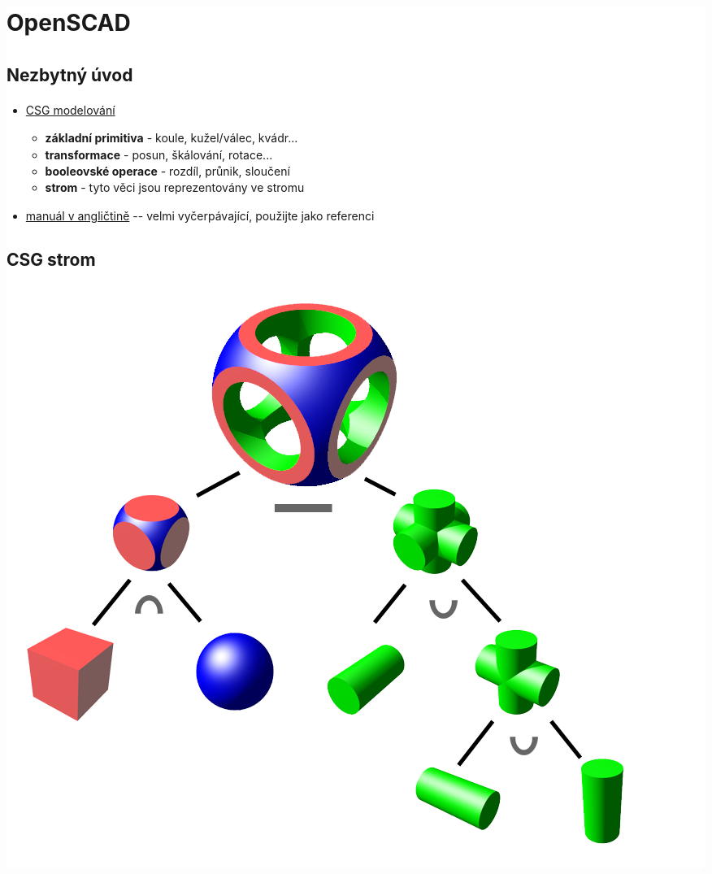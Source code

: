 OpenSCAD
========

Nezbytný úvod
-------------

-   [CSG modelování](http://cs.wikipedia.org/wiki/Constructive_solid_geometry)
    -   **základní primitiva** - koule, kužel/válec, kvádr...
    -   **transformace** - posun, škálování, rotace...
    -   **booleovské operace** - rozdíl, průnik, sloučení
    -   **strom** - tyto věci jsou reprezentovány ve stromu

-   [manuál v angličtině](http://en.wikibooks.org/wiki/OpenSCAD_User_Manual) 
    -- velmi vyčerpávající, použijte jako referenci

CSG strom
---------

![Ukázka](../images/openscad/csg_tree.png)
